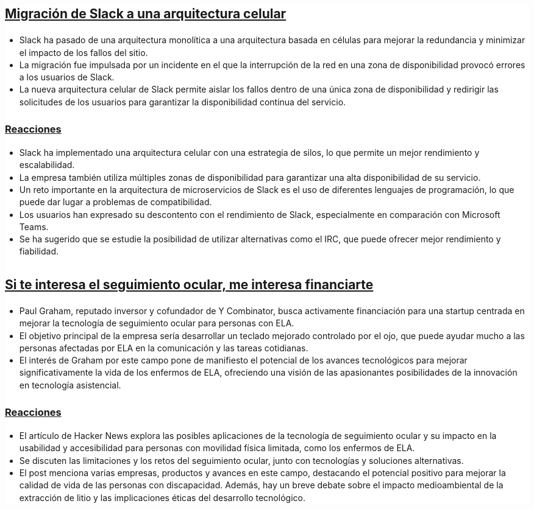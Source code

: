 ## [Migración de Slack a una arquitectura celular](https://slack.engineering/slacks-migration-to-a-cellular-architecture/)

- Slack ha pasado de una arquitectura monolítica a una arquitectura basada en células para mejorar la redundancia y minimizar el impacto de los fallos del sitio.
- La migración fue impulsada por un incidente en el que la interrupción de la red en una zona de disponibilidad provocó errores a los usuarios de Slack.
- La nueva arquitectura celular de Slack permite aislar los fallos dentro de una única zona de disponibilidad y redirigir las solicitudes de los usuarios para garantizar la disponibilidad continua del servicio.

### [Reacciones](https://news.ycombinator.com/item?id=37274871)

- Slack ha implementado una arquitectura celular con una estrategia de silos, lo que permite un mejor rendimiento y escalabilidad.
- La empresa también utiliza múltiples zonas de disponibilidad para garantizar una alta disponibilidad de su servicio.
- Un reto importante en la arquitectura de microservicios de Slack es el uso de diferentes lenguajes de programación, lo que puede dar lugar a problemas de compatibilidad.
- Los usuarios han expresado su descontento con el rendimiento de Slack, especialmente en comparación con Microsoft Teams.
- Se ha sugerido que se estudie la posibilidad de utilizar alternativas como el IRC, que puede ofrecer mejor rendimiento y fiabilidad.

## [Si te interesa el seguimiento ocular, me interesa financiarte](https://twitter.com/paulg/status/1695596853864321055)

- Paul Graham, reputado inversor y cofundador de Y Combinator, busca activamente financiación para una startup centrada en mejorar la tecnología de seguimiento ocular para personas con ELA.
- El objetivo principal de la empresa sería desarrollar un teclado mejorado controlado por el ojo, que puede ayudar mucho a las personas afectadas por ELA en la comunicación y las tareas cotidianas.
- El interés de Graham por este campo pone de manifiesto el potencial de los avances tecnológicos para mejorar significativamente la vida de los enfermos de ELA, ofreciendo una visión de las apasionantes posibilidades de la innovación en tecnología asistencial.

### [Reacciones](https://news.ycombinator.com/item?id=37278345)

- El artículo de Hacker News explora las posibles aplicaciones de la tecnología de seguimiento ocular y su impacto en la usabilidad y accesibilidad para personas con movilidad física limitada, como los enfermos de ELA.
- Se discuten las limitaciones y los retos del seguimiento ocular, junto con tecnologías y soluciones alternativas.
- El post menciona varias empresas, productos y avances en este campo, destacando el potencial positivo para mejorar la calidad de vida de las personas con discapacidad. Además, hay un breve debate sobre el impacto medioambiental de la extracción de litio y las implicaciones éticas del desarrollo tecnológico.
